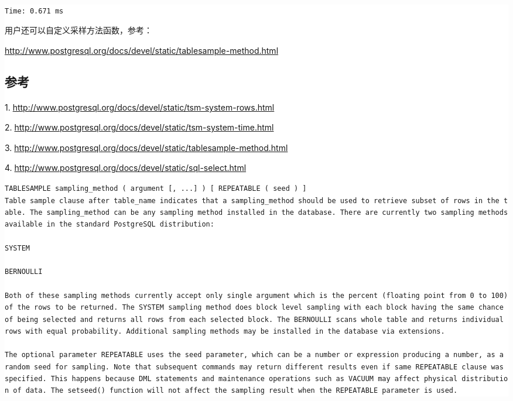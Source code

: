 ```  
Time: 0.671 ms  
```  
  
用户还可以自定义采样方法函数，参考：  
  
http://www.postgresql.org/docs/devel/static/tablesample-method.html  
  
## 参考  
1\. http://www.postgresql.org/docs/devel/static/tsm-system-rows.html  
  
2\. http://www.postgresql.org/docs/devel/static/tsm-system-time.html  
  
3\. http://www.postgresql.org/docs/devel/static/tablesample-method.html  
  
4\. http://www.postgresql.org/docs/devel/static/sql-select.html  
  
```  
TABLESAMPLE sampling_method ( argument [, ...] ) [ REPEATABLE ( seed ) ]  
Table sample clause after table_name indicates that a sampling_method should be used to retrieve subset of rows in the table. The sampling_method can be any sampling method installed in the database. There are currently two sampling methods available in the standard PostgreSQL distribution:  
  
SYSTEM  
  
BERNOULLI  
  
Both of these sampling methods currently accept only single argument which is the percent (floating point from 0 to 100) of the rows to be returned. The SYSTEM sampling method does block level sampling with each block having the same chance of being selected and returns all rows from each selected block. The BERNOULLI scans whole table and returns individual rows with equal probability. Additional sampling methods may be installed in the database via extensions.  
  
The optional parameter REPEATABLE uses the seed parameter, which can be a number or expression producing a number, as a random seed for sampling. Note that subsequent commands may return different results even if same REPEATABLE clause was specified. This happens because DML statements and maintenance operations such as VACUUM may affect physical distribution of data. The setseed() function will not affect the sampling result when the REPEATABLE parameter is used.  
```  
  
  
  
  
  
  
  
  
  
  
  
  
  
  
  
  
  
  
  
  
  
  
  
  
  
  
  